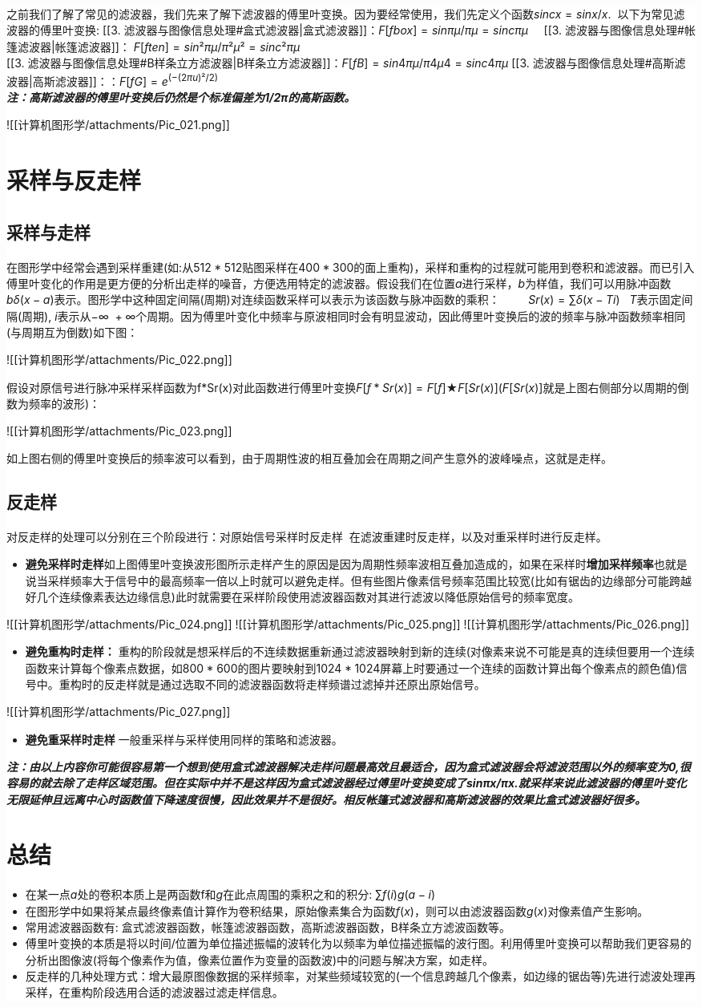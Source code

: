 之前我们了解了常见的滤波器，我们先来了解下滤波器的傅里叶变换。因为要经常使用，我们先定义个函数$sincx = sinx / x$.  以下为常见滤波器的傅里叶变换:
[[3. 滤波器与图像信息处理#盒式滤波器|盒式滤波器]]：$F[fbox] = sinπμ / πμ = sincπμ$     
[[3. 滤波器与图像信息处理#帐篷滤波器|帐篷滤波器]]： $F[ften] = sin²πμ / π²μ² = sinc²πμ$    
[[3. 滤波器与图像信息处理#B样条立方滤波器|B样条立方滤波器]]：$F[fB]=sin4πμ / π4μ4 = sinc4πμ$ 
[[3. 滤波器与图像信息处理#高斯滤波器|高斯滤波器]]：：$F[fG]=e^(-(2πu)²/2)$  
***注：高斯滤波器的傅里叶变换后仍然是个标准偏差为$1/2π$的高斯函数。***

![[计算机图形学/attachments/Pic_021.png]]

# 采样与反走样

## 采样与走样

在图形学中经常会遇到采样重建(如:从$512*512$贴图采样在$400*300$的面上重构)，采样和重构的过程就可能用到卷积和滤波器。而已引入傅里叶变化的作用是更方便的分析出走样的噪音，方便选用特定的滤波器。假设我们在位置$a$进行采样，$b$为样值，我们可以用脉冲函数$bδ(x-a)$表示。图形学中这种固定间隔(周期)对连续函数采样可以表示为该函数与脉冲函数的乘积：         $Sr(x) = ∑δ(x-Ti)$   $T$表示固定间隔(周期), $i$表示从$-∞ ~ +∞$个周期。因为傅里叶变化中频率与原波相同时会有明显波动，因此傅里叶变换后的波的频率与脉冲函数频率相同(与周期互为倒数)如下图：

![[计算机图形学/attachments/Pic_022.png]]

假设对原信号进行脉冲采样采样函数为f*Sr(x)对此函数进行傅里叶变换$F[f*Sr(x)] = F[f] ★ F[Sr(x)]  (F[Sr(x)]$就是上图右侧部分以周期的倒数为频率的波形)：

![[计算机图形学/attachments/Pic_023.png]]

如上图右侧的傅里叶变换后的频率波可以看到，由于周期性波的相互叠加会在周期之间产生意外的波峰噪点，这就是走样。

## 反走样

对反走样的处理可以分别在三个阶段进行：对原始信号采样时反走样  在滤波重建时反走样，以及对重采样时进行反走样。

- **避免采样时走样**如上图傅里叶变换波形图所示走样产生的原因是因为周期性频率波相互叠加造成的，如果在采样时**增加采样频率**也就是说当采样频率大于信号中的最高频率一倍以上时就可以避免走样。但有些图片像素信号频率范围比较宽(比如有锯齿的边缘部分可能跨越好几个连续像素表达边缘信息)此时就需要在采样阶段使用滤波器函数对其进行滤波以降低原始信号的频率宽度。

![[计算机图形学/attachments/Pic_024.png]]
![[计算机图形学/attachments/Pic_025.png]]
![[计算机图形学/attachments/Pic_026.png]]

- **避免重构时走样：** 重构的阶段就是想采样后的不连续数据重新通过滤波器映射到新的连续(对像素来说不可能是真的连续但要用一个连续函数来计算每个像素点数据，如$800*600$的图片要映射到$1024*1024$屏幕上时要通过一个连续的函数计算出每个像素点的颜色值)信号中。重构时的反走样就是通过选取不同的滤波器函数将走样频谱过滤掉并还原出原始信号。

![[计算机图形学/attachments/Pic_027.png]]

- **避免重采样时走样** 一般重采样与采样使用同样的策略和滤波器。

***注：由以上内容你可能很容易第一个想到使用盒式滤波器解决走样问题最高效且最适合，因为盒式滤波器会将滤波范围以外的频率变为0,很容易的就去除了走样区域范围。但在实际中并不是这样因为盒式滤波器经过傅里叶变换变成了$sinπx/πx$.就采样来说此滤波器的傅里叶变化无限延伸且远离中心时函数值下降速度很慢，因此效果并不是很好。相反帐篷式滤波器和高斯滤波器的效果比盒式滤波器好很多。***

# 总结

- 在某一点$a$处的卷积本质上是两函数f和$g$在此点周围的乘积之和的积分: $∑ f(i)g(a-i)$
- 在图形学中如果将某点最终像素值计算作为卷积结果，原始像素集合为函数$f(x)$，则可以由滤波器函数$g(x)$对像素值产生影响。
- 常用滤波器函数有: 盒式滤波器函数，帐篷滤波器函数，高斯滤波器函数，B样条立方滤波函数等。
- 傅里叶变换的本质是将以时间/位置为单位描述振幅的波转化为以频率为单位描述振幅的波行图。利用傅里叶变换可以帮助我们更容易的分析出图像波(将每个像素作为值，像素位置作为变量的函数波)中的问题与解决方案，如走样。
- 反走样的几种处理方式：增大最原图像数据的采样频率，对某些频域较宽的(一个信息跨越几个像素，如边缘的锯齿等)先进行滤波处理再采样，在重构阶段选用合适的滤波器过滤走样信息。
